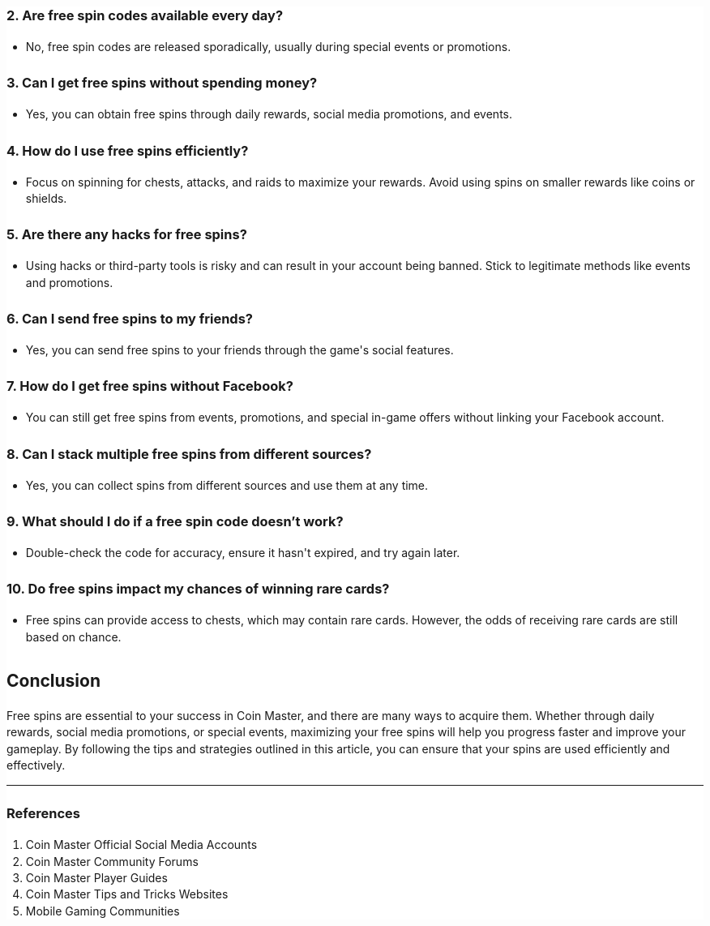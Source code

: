 ### 2. Are free spin codes available every day?
   - No, free spin codes are released sporadically, usually during special events or promotions.

### 3. Can I get free spins without spending money?
   - Yes, you can obtain free spins through daily rewards, social media promotions, and events.

### 4. How do I use free spins efficiently?
   - Focus on spinning for chests, attacks, and raids to maximize your rewards. Avoid using spins on smaller rewards like coins or shields.

### 5. Are there any hacks for free spins?
   - Using hacks or third-party tools is risky and can result in your account being banned. Stick to legitimate methods like events and promotions.

### 6. Can I send free spins to my friends?
   - Yes, you can send free spins to your friends through the game's social features.

### 7. How do I get free spins without Facebook?
   - You can still get free spins from events, promotions, and special in-game offers without linking your Facebook account.

### 8. Can I stack multiple free spins from different sources?
   - Yes, you can collect spins from different sources and use them at any time.

### 9. What should I do if a free spin code doesn’t work?
   - Double-check the code for accuracy, ensure it hasn't expired, and try again later.

### 10. Do free spins impact my chances of winning rare cards?
   - Free spins can provide access to chests, which may contain rare cards. However, the odds of receiving rare cards are still based on chance.

## Conclusion

Free spins are essential to your success in Coin Master, and there are many ways to acquire them. Whether through daily rewards, social media promotions, or special events, maximizing your free spins will help you progress faster and improve your gameplay. By following the tips and strategies outlined in this article, you can ensure that your spins are used efficiently and effectively.

---

### References

1. Coin Master Official Social Media Accounts
2. Coin Master Community Forums
3. Coin Master Player Guides
4. Coin Master Tips and Tricks Websites
5. Mobile Gaming Communities

